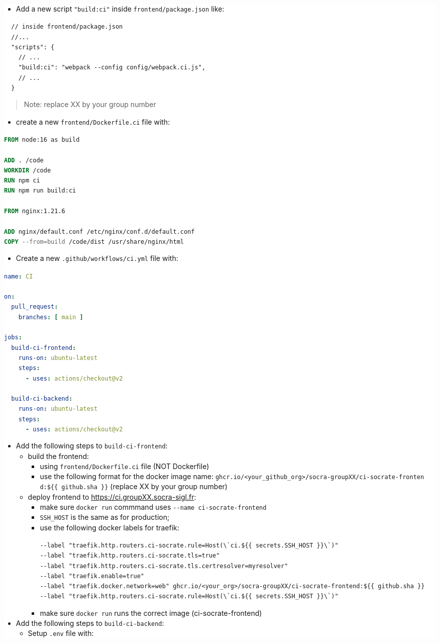 - Add a new script `"build:ci"` inside `frontend/package.json` like:
```json5
  // inside frontend/package.json
  //...
  "scripts": {
    // ...
    "build:ci": "webpack --config config/webpack.ci.js",
    // ...
  }
```
> Note: replace XX by your group number
- create a new `frontend/Dockerfile.ci` file with:
```dockerfile
FROM node:16 as build

ADD . /code
WORKDIR /code
RUN npm ci
RUN npm run build:ci

FROM nginx:1.21.6

ADD nginx/default.conf /etc/nginx/conf.d/default.conf
COPY --from=build /code/dist /usr/share/nginx/html
```
- Create a new `.github/workflows/ci.yml` file with:
```yaml
name: CI

on:
  pull_request:
    branches: [ main ]

jobs:
  build-ci-frontend:
    runs-on: ubuntu-latest
    steps:
      - uses: actions/checkout@v2

  build-ci-backend:
    runs-on: ubuntu-latest
    steps:
      - uses: actions/checkout@v2
```
- Add the following steps to `build-ci-frontend`:
  - build the frontend: 
    - using `frontend/Dockerfile.ci` file (NOT Dockerfile)
    - use the following format for the docker image name: `ghcr.io/<your_github_org>/socra-groupXX/ci-socrate-frontend:${{ github.sha }}` (replace XX by your group number)
  - deploy frontend to https://ci.groupXX.socra-sigl.fr:
    - make sure `docker run` commmand uses `--name ci-socrate-frontend`
    - `SSH_HOST` is the same as for production;
    - use the following docker labels for traefik:
      ```
      --label "traefik.http.routers.ci-socrate.rule=Host(\`ci.${{ secrets.SSH_HOST }}\`)"
      --label "traefik.http.routers.ci-socrate.tls=true"
      --label "traefik.http.routers.ci-socrate.tls.certresolver=myresolver"
      --label "traefik.enable=true"
      --label "traefik.docker.network=web" ghcr.io/<your_org>/socra-groupXX/ci-socrate-frontend:${{ github.sha }}
      --label "traefik.http.routers.ci-socrate.rule=Host(\`ci.${{ secrets.SSH_HOST }}\`)"
      ```
    - make sure `docker run` runs the correct image (ci-socrate-frontend)
- Add the following steps to `build-ci-backend`:
  - Setup `.env` file with: